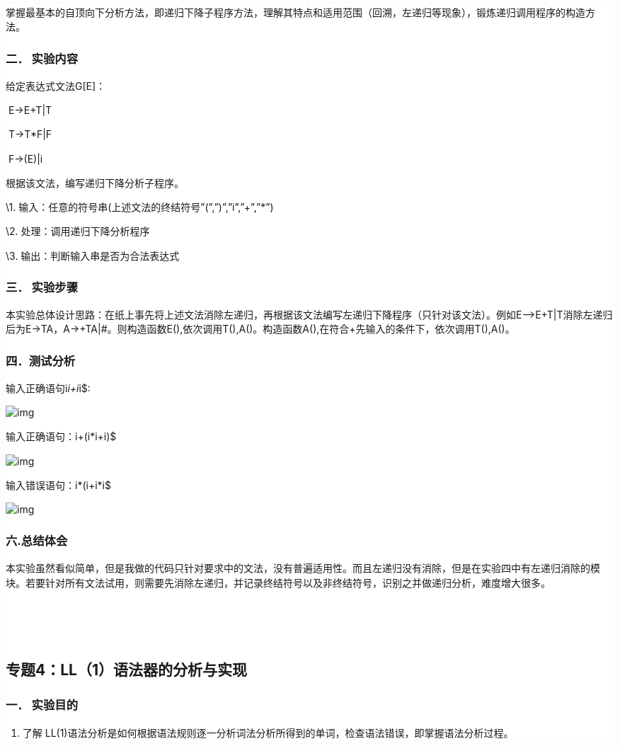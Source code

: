 掌握最基本的自顶向下分析方法，即递归下降子程序方法，理解其特点和适用范围（回溯，左递归等现象），锻炼递归调用程序的构造方法。

### 二． 实验内容

给定表达式文法G[E]：

​	E->E+T|T

​	T->T*F|F

​	F->(E)|i

根据该文法，编写递归下降分析子程序。

\1. 输入：任意的符号串(上述文法的终结符号”(”,”)”,”i”,”+”,”*”)

\2. 处理：调用递归下降分析程序

\3. 输出：判断输入串是否为合法表达式

### 三． 实验步骤

本实验总体设计思路：在纸上事先将上述文法消除左递归，再根据该文法编写左递归下降程序（只针对该文法）。例如E—>E+T|T消除左递归后为E->TA，A->+TA|#。则构造函数E(),依次调用T(),A()。构造函数A(),在符合+先输入的条件下，依次调用T(),A()。

### 四．测试分析

输入正确语句i*i+i*i$:

![img](file:///C:\Users\76104\AppData\Local\Temp\ksohtml\wps8FA6.tmp.jpg)

输入正确语句：i+(i*i+i)$

![img](file:///C:\Users\76104\AppData\Local\Temp\ksohtml\wps8FA7.tmp.jpg)

输入错误语句：i*(i+i*i$

![img](file:///C:\Users\76104\AppData\Local\Temp\ksohtml\wps8FB7.tmp.jpg)

### 六.总结体会

​	本实验虽然看似简单，但是我做的代码只针对要求中的文法，没有普遍适用性。而且左递归没有消除，但是在实验四中有左递归消除的模块。若要针对所有文法试用，则需要先消除左递归，并记录终结符号以及非终结符号，识别之并做递归分析，难度增大很多。

​	





​							

## 专题4：LL（1）语法器的分析与实现

### 一． 实验目的

1. 了解 LL(1)语法分析是如何根据语法规则逐一分析词法分析所得到的单词，检查语法错误，即掌握语法分析过程。
